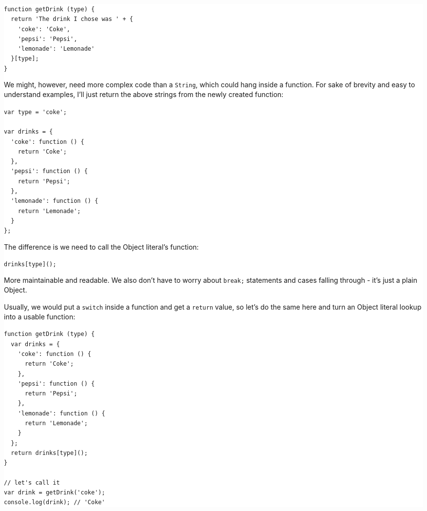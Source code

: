 ```
function getDrink (type) {
  return 'The drink I chose was ' + {
    'coke': 'Coke',
    'pepsi': 'Pepsi',
    'lemonade': 'Lemonade'
  }[type];
}
```

We might, however, need more complex code than a `String`, which could hang inside a function. For sake of brevity and easy to understand examples, I’ll just return the above strings from the newly created function:

```
var type = 'coke';

var drinks = {
  'coke': function () {
    return 'Coke';
  },
  'pepsi': function () {
    return 'Pepsi';
  },
  'lemonade': function () {
    return 'Lemonade';
  }
};
```

The difference is we need to call the Object literal’s function:

```
drinks[type]();
```

More maintainable and readable. We also don’t have to worry about `break;` statements and cases falling through - it’s just a plain Object.

Usually, we would put a `switch` inside a function and get a `return` value, so let’s do the same here and turn an Object literal lookup into a usable function:

```
function getDrink (type) {
  var drinks = {
    'coke': function () {
      return 'Coke';
    },
    'pepsi': function () {
      return 'Pepsi';
    },
    'lemonade': function () {
      return 'Lemonade';
    }
  };
  return drinks[type]();
}

// let's call it
var drink = getDrink('coke');
console.log(drink); // 'Coke'
```

